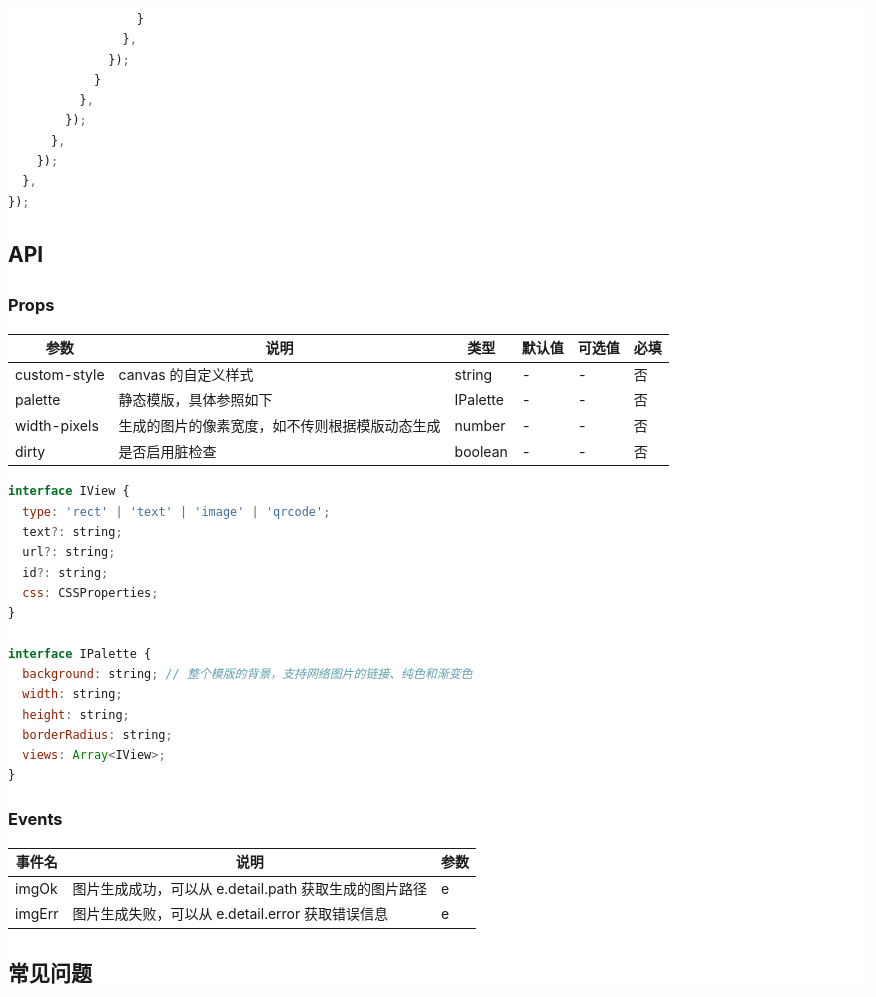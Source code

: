 ```js
                  }
                },
              });
            }
          },
        });
      },
    });
  },
});
```

## API

### Props

| 参数         | 说明                                           | 类型     | 默认值 | 可选值 | 必填 |
| ------------ | ---------------------------------------------- | -------- | ------ | ------ | ---- |
| custom-style | canvas 的自定义样式                            | string   | -      | -      | 否   |
| palette      | 静态模版，具体参照如下                         | IPalette | -      | -      | 否   |
| width-pixels | 生成的图片的像素宽度，如不传则根据模版动态生成 | number   | -      | -      | 否   |
| dirty        | 是否启用脏检查                                 | boolean  | -      | -      | 否   |

```js
interface IView {
  type: 'rect' | 'text' | 'image' | 'qrcode';
  text?: string;
  url?: string;
  id?: string;
  css: CSSProperties;
}

interface IPalette {
  background: string; // 整个模版的背景，支持网络图片的链接、纯色和渐变色
  width: string;
  height: string;
  borderRadius: string;
  views: Array<IView>;
}
```

### Events

| 事件名 | 说明                                                  | 参数 |
| ------ | ----------------------------------------------------- | ---- |
| imgOk  | 图片生成成功，可以从 e.detail.path 获取生成的图片路径 | e    |
| imgErr | 图片生成失败，可以从 e.detail.error 获取错误信息      | e    |

## 常见问题
